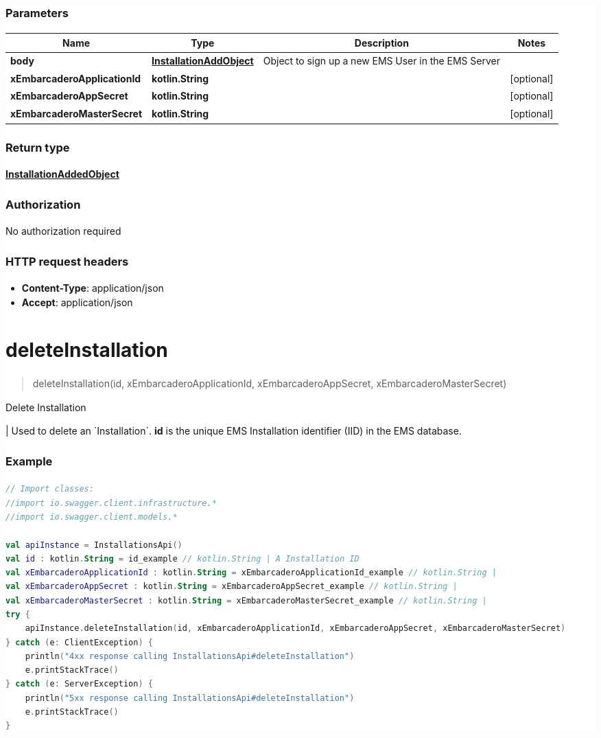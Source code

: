 ### Parameters

Name | Type | Description  | Notes
------------- | ------------- | ------------- | -------------
 **body** | [**InstallationAddObject**](InstallationAddObject.md)| Object to sign up a new EMS User in the EMS Server |
 **xEmbarcaderoApplicationId** | **kotlin.String**|  | [optional]
 **xEmbarcaderoAppSecret** | **kotlin.String**|  | [optional]
 **xEmbarcaderoMasterSecret** | **kotlin.String**|  | [optional]

### Return type

[**InstallationAddedObject**](InstallationAddedObject.md)

### Authorization

No authorization required

### HTTP request headers

 - **Content-Type**: application/json
 - **Accept**: application/json

<a name="deleteInstallation"></a>
# **deleteInstallation**
> deleteInstallation(id, xEmbarcaderoApplicationId, xEmbarcaderoAppSecret, xEmbarcaderoMasterSecret)

Delete Installation

 |      Used to delete an &#x60;Installation&#x60;. **id** is the unique EMS Installation identifier (IID) in the EMS database.

### Example
```kotlin
// Import classes:
//import io.swagger.client.infrastructure.*
//import io.swagger.client.models.*

val apiInstance = InstallationsApi()
val id : kotlin.String = id_example // kotlin.String | A Installation ID
val xEmbarcaderoApplicationId : kotlin.String = xEmbarcaderoApplicationId_example // kotlin.String | 
val xEmbarcaderoAppSecret : kotlin.String = xEmbarcaderoAppSecret_example // kotlin.String | 
val xEmbarcaderoMasterSecret : kotlin.String = xEmbarcaderoMasterSecret_example // kotlin.String | 
try {
    apiInstance.deleteInstallation(id, xEmbarcaderoApplicationId, xEmbarcaderoAppSecret, xEmbarcaderoMasterSecret)
} catch (e: ClientException) {
    println("4xx response calling InstallationsApi#deleteInstallation")
    e.printStackTrace()
} catch (e: ServerException) {
    println("5xx response calling InstallationsApi#deleteInstallation")
    e.printStackTrace()
}
```
